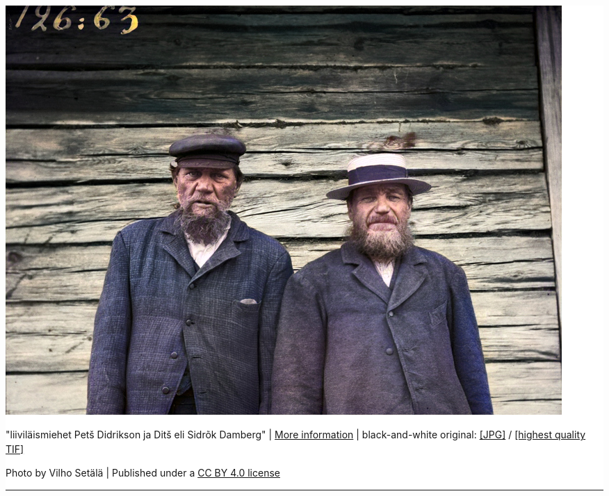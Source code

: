 ![liiviläismiehet Petš Didrikson ja Ditš eli Sidrõk Damberg](images/museovirasto.555381731063CE2F951E2B4FDB184575.jpg)

"liiviläismiehet Petš Didrikson ja Ditš eli Sidrõk Damberg"
| [More information](https://finna.fi/Record/museovirasto.555381731063CE2F951E2B4FDB184575?lng=en-gb) | black-and-white original: [[JPG]](https://www.finna.fi/Cover/Show?id=museovirasto.555381731063CE2F951E2B4FDB184575&index=0&size=large&source=Solr) / [[highest quality TIF]](https://finna.fi/Cover/Download?id=museovirasto.555381731063CE2F951E2B4FDB184575&index=0&size=original&format=tif)

Photo by Vilho Setälä
| Published under a [CC BY 4.0 license](http://creativecommons.org/licenses/by/4.0/deed.en)

----
